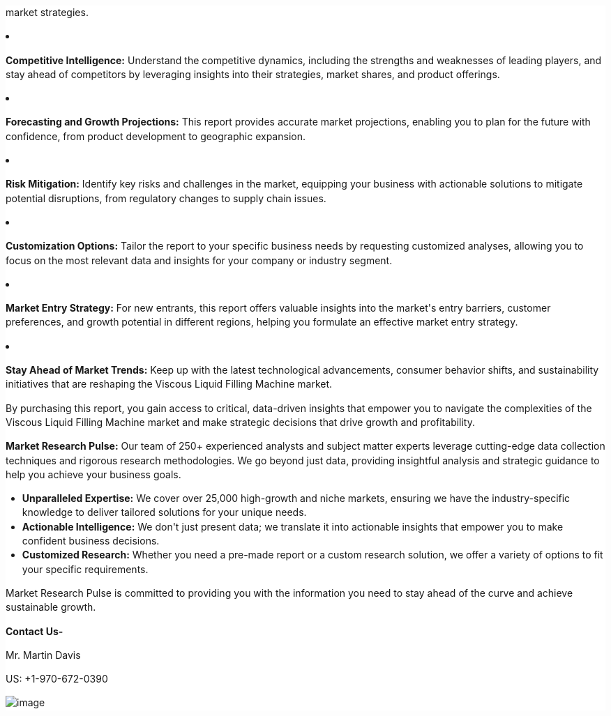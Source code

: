 market strategies.</p></li><li><p><strong>Competitive Intelligence:</strong> Understand the competitive dynamics, including the strengths and weaknesses of leading players, and stay ahead of competitors by leveraging insights into their strategies, market shares, and product offerings.</p></li><li><p><strong>Forecasting and Growth Projections:</strong> This report provides accurate market projections, enabling you to plan for the future with confidence, from product development to geographic expansion.</p></li><li><p><strong>Risk Mitigation:</strong> Identify key risks and challenges in the market, equipping your business with actionable solutions to mitigate potential disruptions, from regulatory changes to supply chain issues.</p></li><li><p><strong>Customization Options:</strong> Tailor the report to your specific business needs by requesting customized analyses, allowing you to focus on the most relevant data and insights for your company or industry segment.</p></li><li><p><strong>Market Entry Strategy:</strong> For new entrants, this report offers valuable insights into the market's entry barriers, customer preferences, and growth potential in different regions, helping you formulate an effective market entry strategy.</p></li><li><p><strong>Stay Ahead of Market Trends:</strong> Keep up with the latest technological advancements, consumer behavior shifts, and sustainability initiatives that are reshaping the Viscous Liquid Filling Machine market.</p></li></ol><p>By purchasing this report, you gain access to critical, data-driven insights that empower you to navigate the complexities of the Viscous Liquid Filling Machine market and make strategic decisions that drive growth and profitability.</p><p><strong>Market Research Pulse:</strong>&nbsp;Our team of 250+ experienced analysts and subject matter experts leverage cutting-edge data collection techniques and rigorous research methodologies. We go beyond just data, providing insightful analysis and strategic guidance to help you achieve your business goals.</p><ul><li><strong>Unparalleled Expertise:</strong>&nbsp;We cover over 25,000 high-growth and niche markets, ensuring we have the industry-specific knowledge to deliver tailored solutions for your unique needs.</li><li><strong>Actionable Intelligence:</strong>&nbsp;We don't just present data; we translate it into actionable insights that empower you to make confident business decisions.</li><li><strong>Customized Research:</strong>&nbsp;Whether you need a pre-made report or a custom research solution, we offer a variety of options to fit your specific requirements.</li></ul><p>Market Research Pulse is committed to providing you with the information you need to stay ahead of the curve and achieve sustainable growth.</p><p><strong>Contact Us-</strong></p><p>Mr. Martin Davis</p><p>US: +1-970-672-0390</p>
![image](https://github.com/user-attachments/assets/d7ba061a-cc94-4177-90f1-5f68b01404cb)
